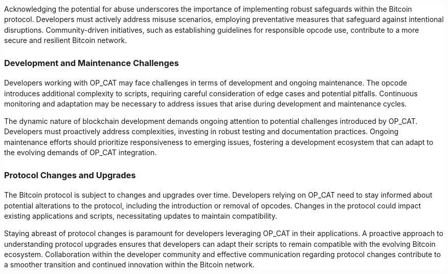    Acknowledging the potential for abuse underscores the importance of implementing robust safeguards within the Bitcoin protocol. Developers must actively address misuse scenarios, employing preventative measures that safeguard against intentional disruptions. Community-driven initiatives, such as establishing guidelines for responsible opcode use, contribute to a more secure and resilient Bitcoin network.

### Development and Maintenance Challenges

   Developers working with OP_CAT may face challenges in terms of development and ongoing maintenance. The opcode introduces additional complexity to scripts, requiring careful consideration of edge cases and potential pitfalls. Continuous monitoring and adaptation may be necessary to address issues that arise during development and maintenance cycles.

   The dynamic nature of blockchain development demands ongoing attention to potential challenges introduced by OP_CAT. Developers must proactively address complexities, investing in robust testing and documentation practices. Ongoing maintenance efforts should prioritize responsiveness to emerging issues, fostering a development ecosystem that can adapt to the evolving demands of OP_CAT integration.

### Protocol Changes and Upgrades

   The Bitcoin protocol is subject to changes and upgrades over time. Developers relying on OP_CAT need to stay informed about potential alterations to the protocol, including the introduction or removal of opcodes. Changes in the protocol could impact existing applications and scripts, necessitating updates to maintain compatibility.

   Staying abreast of protocol changes is paramount for developers leveraging OP_CAT in their applications. A proactive approach to understanding protocol upgrades ensures that developers can adapt their scripts to remain compatible with the evolving Bitcoin ecosystem. Collaboration within the developer community and effective communication regarding protocol changes contribute to a smoother transition and continued innovation within the Bitcoin network.
